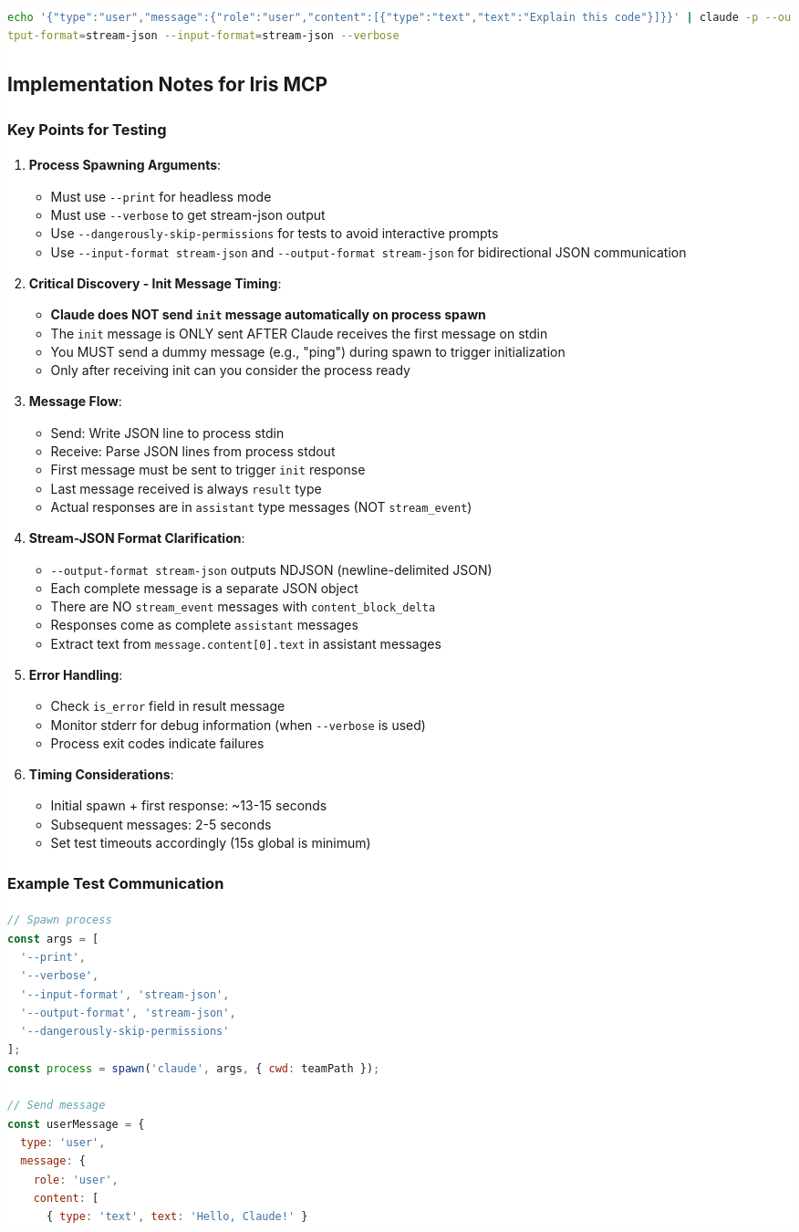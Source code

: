 ```bash
echo '{"type":"user","message":{"role":"user","content":[{"type":"text","text":"Explain this code"}]}}' | claude -p --output-format=stream-json --input-format=stream-json --verbose
```

## Implementation Notes for Iris MCP

### Key Points for Testing

1. **Process Spawning Arguments**:
   - Must use `--print` for headless mode
   - Must use `--verbose` to get stream-json output
   - Use `--dangerously-skip-permissions` for tests to avoid interactive prompts
   - Use `--input-format stream-json` and `--output-format stream-json` for bidirectional JSON communication

2. **Critical Discovery - Init Message Timing**:
   - **Claude does NOT send `init` message automatically on process spawn**
   - The `init` message is ONLY sent AFTER Claude receives the first message on stdin
   - You MUST send a dummy message (e.g., "ping") during spawn to trigger initialization
   - Only after receiving init can you consider the process ready

3. **Message Flow**:
   - Send: Write JSON line to process stdin
   - Receive: Parse JSON lines from process stdout
   - First message must be sent to trigger `init` response
   - Last message received is always `result` type
   - Actual responses are in `assistant` type messages (NOT `stream_event`)

4. **Stream-JSON Format Clarification**:
   - `--output-format stream-json` outputs NDJSON (newline-delimited JSON)
   - Each complete message is a separate JSON object
   - There are NO `stream_event` messages with `content_block_delta`
   - Responses come as complete `assistant` messages
   - Extract text from `message.content[0].text` in assistant messages

3. **Error Handling**:
   - Check `is_error` field in result message
   - Monitor stderr for debug information (when `--verbose` is used)
   - Process exit codes indicate failures

4. **Timing Considerations**:
   - Initial spawn + first response: ~13-15 seconds
   - Subsequent messages: 2-5 seconds
   - Set test timeouts accordingly (15s global is minimum)

### Example Test Communication

```javascript
// Spawn process
const args = [
  '--print',
  '--verbose',
  '--input-format', 'stream-json',
  '--output-format', 'stream-json',
  '--dangerously-skip-permissions'
];
const process = spawn('claude', args, { cwd: teamPath });

// Send message
const userMessage = {
  type: 'user',
  message: {
    role: 'user',
    content: [
      { type: 'text', text: 'Hello, Claude!' }
```